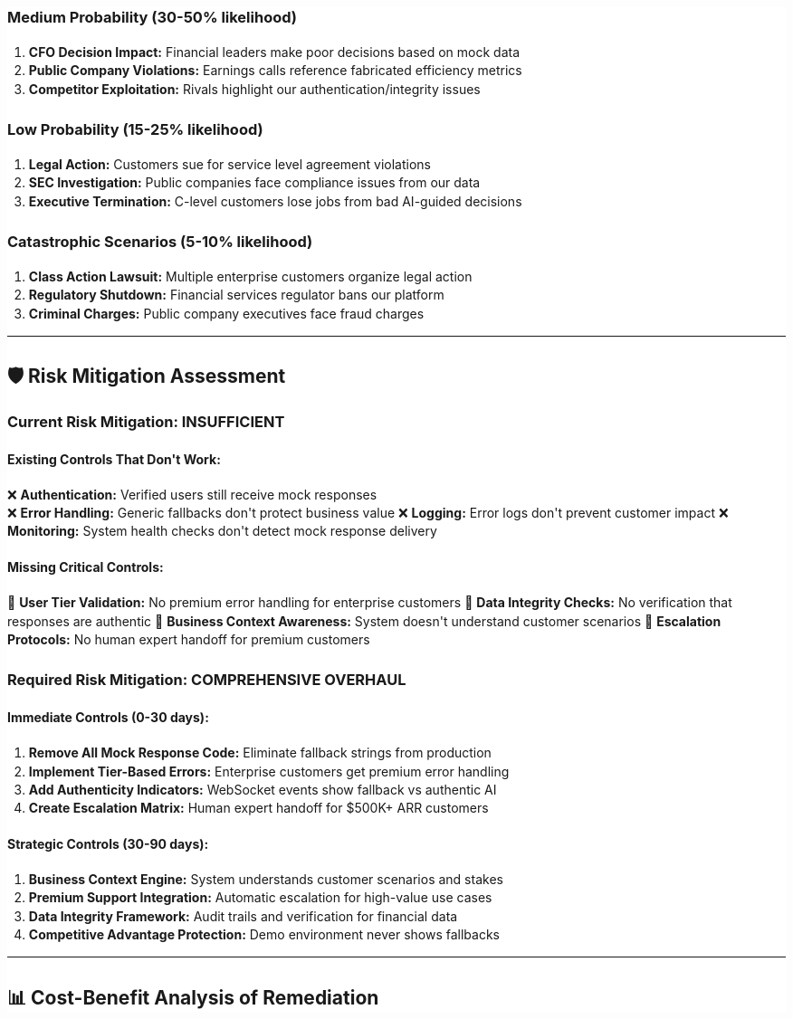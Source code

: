 ### Medium Probability (30-50% likelihood)  
1. **CFO Decision Impact:** Financial leaders make poor decisions based on mock data
2. **Public Company Violations:** Earnings calls reference fabricated efficiency metrics
3. **Competitor Exploitation:** Rivals highlight our authentication/integrity issues

### Low Probability (15-25% likelihood)
1. **Legal Action:** Customers sue for service level agreement violations
2. **SEC Investigation:** Public companies face compliance issues from our data
3. **Executive Termination:** C-level customers lose jobs from bad AI-guided decisions

### Catastrophic Scenarios (5-10% likelihood)
1. **Class Action Lawsuit:** Multiple enterprise customers organize legal action
2. **Regulatory Shutdown:** Financial services regulator bans our platform
3. **Criminal Charges:** Public company executives face fraud charges

---

## 🛡️ Risk Mitigation Assessment

### Current Risk Mitigation: **INSUFFICIENT**

#### Existing Controls That Don't Work:
❌ **Authentication:** Verified users still receive mock responses  
❌ **Error Handling:** Generic fallbacks don't protect business value
❌ **Logging:** Error logs don't prevent customer impact
❌ **Monitoring:** System health checks don't detect mock response delivery

#### Missing Critical Controls:
🚫 **User Tier Validation:** No premium error handling for enterprise customers
🚫 **Data Integrity Checks:** No verification that responses are authentic
🚫 **Business Context Awareness:** System doesn't understand customer scenarios
🚫 **Escalation Protocols:** No human expert handoff for premium customers

### Required Risk Mitigation: **COMPREHENSIVE OVERHAUL**

#### Immediate Controls (0-30 days):
1. **Remove All Mock Response Code:** Eliminate fallback strings from production
2. **Implement Tier-Based Errors:** Enterprise customers get premium error handling  
3. **Add Authenticity Indicators:** WebSocket events show fallback vs authentic AI
4. **Create Escalation Matrix:** Human expert handoff for $500K+ ARR customers

#### Strategic Controls (30-90 days):
1. **Business Context Engine:** System understands customer scenarios and stakes
2. **Premium Support Integration:** Automatic escalation for high-value use cases
3. **Data Integrity Framework:** Audit trails and verification for financial data
4. **Competitive Advantage Protection:** Demo environment never shows fallbacks

---

## 📊 Cost-Benefit Analysis of Remediation
